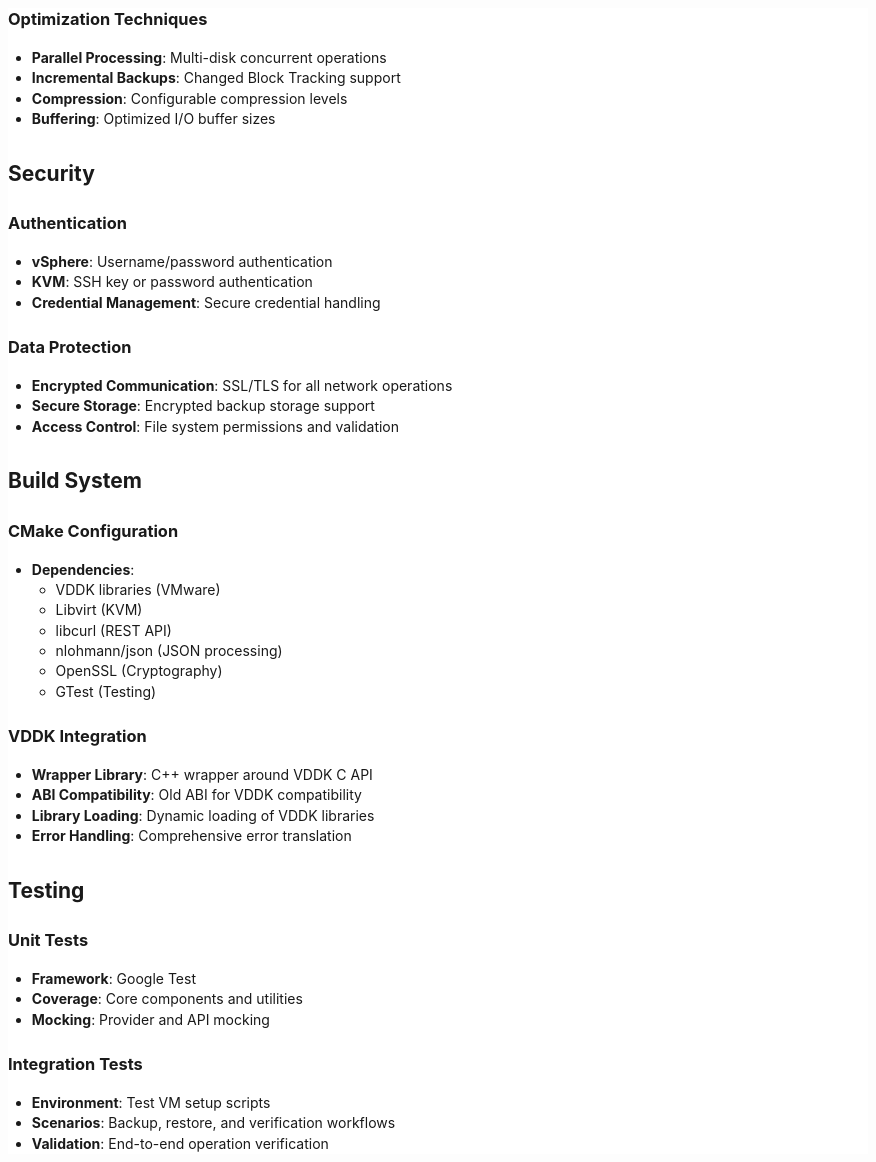 ### Optimization Techniques
- **Parallel Processing**: Multi-disk concurrent operations
- **Incremental Backups**: Changed Block Tracking support
- **Compression**: Configurable compression levels
- **Buffering**: Optimized I/O buffer sizes

## Security

### Authentication
- **vSphere**: Username/password authentication
- **KVM**: SSH key or password authentication
- **Credential Management**: Secure credential handling

### Data Protection
- **Encrypted Communication**: SSL/TLS for all network operations
- **Secure Storage**: Encrypted backup storage support
- **Access Control**: File system permissions and validation

## Build System

### CMake Configuration
- **Dependencies**:
  - VDDK libraries (VMware)
  - Libvirt (KVM)
  - libcurl (REST API)
  - nlohmann/json (JSON processing)
  - OpenSSL (Cryptography)
  - GTest (Testing)

### VDDK Integration
- **Wrapper Library**: C++ wrapper around VDDK C API
- **ABI Compatibility**: Old ABI for VDDK compatibility
- **Library Loading**: Dynamic loading of VDDK libraries
- **Error Handling**: Comprehensive error translation

## Testing

### Unit Tests
- **Framework**: Google Test
- **Coverage**: Core components and utilities
- **Mocking**: Provider and API mocking

### Integration Tests
- **Environment**: Test VM setup scripts
- **Scenarios**: Backup, restore, and verification workflows
- **Validation**: End-to-end operation verification
